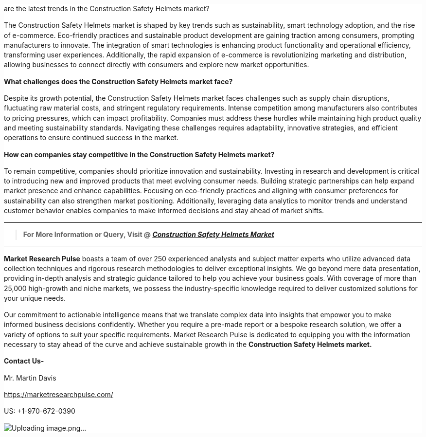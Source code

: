 are the latest trends in the Construction Safety Helmets market?</strong></p><p>The Construction Safety Helmets market is shaped by key trends such as sustainability, smart technology adoption, and the rise of e-commerce. Eco-friendly practices and sustainable product development are gaining traction among consumers, prompting manufacturers to innovate. The integration of smart technologies is enhancing product functionality and operational efficiency, transforming user experiences. Additionally, the rapid expansion of e-commerce is revolutionizing marketing and distribution, allowing businesses to connect directly with consumers and explore new market opportunities.</p><p><strong>What challenges does the Construction Safety Helmets market face?</strong></p><p>Despite its growth potential, the Construction Safety Helmets market faces challenges such as supply chain disruptions, fluctuating raw material costs, and stringent regulatory requirements. Intense competition among manufacturers also contributes to pricing pressures, which can impact profitability. Companies must address these hurdles while maintaining high product quality and meeting sustainability standards. Navigating these challenges requires adaptability, innovative strategies, and efficient operations to ensure continued success in the market.</p><p><strong>How can companies stay competitive in the Construction Safety Helmets market?</strong></p><p>To remain competitive, companies should prioritize innovation and sustainability. Investing in research and development is critical to introducing new and improved products that meet evolving consumer needs. Building strategic partnerships can help expand market presence and enhance capabilities. Focusing on eco-friendly practices and aligning with consumer preferences for sustainability can also strengthen market positioning. Additionally, leveraging data analytics to monitor trends and understand customer behavior enables companies to make informed decisions and stay ahead of market shifts.</p><hr /><blockquote><p><strong>For More Information or Query, Visit @&nbsp;<em><a href="https://marketresearchpulse.com/report/57970/construction-safety-helmets-market?utm_source=Linkedin&utm_medium=021">Construction Safety Helmets Market</a></em></strong></p></blockquote><hr /><p><strong>Market Research Pulse</strong> boasts a team of over 250 experienced analysts and subject matter experts who utilize advanced data collection techniques and rigorous research methodologies to deliver exceptional insights. We go beyond mere data presentation, providing in-depth analysis and strategic guidance tailored to help you achieve your business goals. With coverage of more than 25,000 high-growth and niche markets, we possess the industry-specific knowledge required to deliver customized solutions for your unique needs.</p><p>Our commitment to actionable intelligence means that we translate complex data into insights that empower you to make informed business decisions confidently. Whether you require a pre-made report or a bespoke research solution, we offer a variety of options to suit your specific requirements. Market Research Pulse is dedicated to equipping you with the information necessary to stay ahead of the curve and achieve sustainable growth in the <strong>Construction Safety Helmets market.</strong></p><p><strong>Contact Us-</strong></p><p>Mr. Martin Davis</p><p>https://marketresearchpulse.com/</p><p>US: +1-970-672-0390</p>
![Uploading image.png…]()
